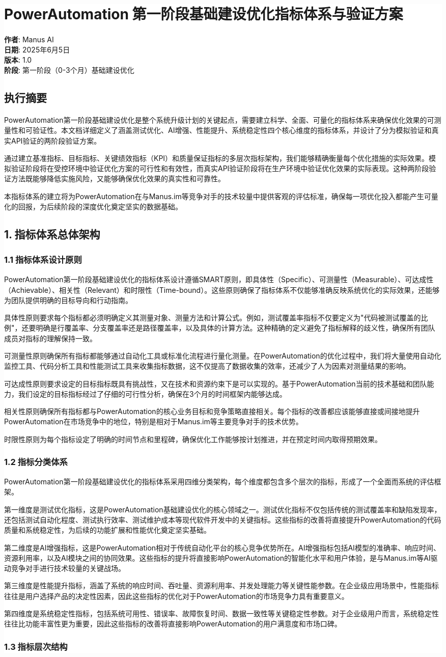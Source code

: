 # PowerAutomation 第一阶段基础建设优化指标体系与验证方案

**作者**: Manus AI  
**日期**: 2025年6月5日  
**版本**: 1.0  
**阶段**: 第一阶段（0-3个月）基础建设优化

## 执行摘要

PowerAutomation第一阶段基础建设优化是整个系统升级计划的关键起点，需要建立科学、全面、可量化的指标体系来确保优化效果的可测量性和可验证性。本文档详细定义了涵盖测试优化、AI增强、性能提升、系统稳定性四个核心维度的指标体系，并设计了分为模拟验证和真实API验证的两阶段验证方案。

通过建立基准指标、目标指标、关键绩效指标（KPI）和质量保证指标的多层次指标架构，我们能够精确衡量每个优化措施的实际效果。模拟验证阶段将在受控环境中验证优化方案的可行性和有效性，而真实API验证阶段将在生产环境中验证优化效果的实际表现。这种两阶段验证方法既能够降低实施风险，又能够确保优化效果的真实性和可靠性。

本指标体系的建立将为PowerAutomation在与Manus.im等竞争对手的技术较量中提供客观的评估标准，确保每一项优化投入都能产生可量化的回报，为后续阶段的深度优化奠定坚实的数据基础。

## 1. 指标体系总体架构

### 1.1 指标体系设计原则

PowerAutomation第一阶段基础建设优化的指标体系设计遵循SMART原则，即具体性（Specific）、可测量性（Measurable）、可达成性（Achievable）、相关性（Relevant）和时限性（Time-bound）。这些原则确保了指标体系不仅能够准确反映系统优化的实际效果，还能够为团队提供明确的目标导向和行动指南。

具体性原则要求每个指标都必须明确定义其测量对象、测量方法和计算公式。例如，测试覆盖率指标不仅要定义为"代码被测试覆盖的比例"，还要明确是行覆盖率、分支覆盖率还是路径覆盖率，以及具体的计算方法。这种精确的定义避免了指标解释的歧义性，确保所有团队成员对指标的理解保持一致。

可测量性原则确保所有指标都能够通过自动化工具或标准化流程进行量化测量。在PowerAutomation的优化过程中，我们将大量使用自动化监控工具、代码分析工具和性能测试工具来收集指标数据，这不仅提高了数据收集的效率，还减少了人为因素对测量结果的影响。

可达成性原则要求设定的目标指标既具有挑战性，又在技术和资源约束下是可以实现的。基于PowerAutomation当前的技术基础和团队能力，我们设定的目标指标经过了仔细的可行性分析，确保在3个月的时间框架内能够达成。

相关性原则确保所有指标都与PowerAutomation的核心业务目标和竞争策略直接相关。每个指标的改善都应该能够直接或间接地提升PowerAutomation在市场竞争中的地位，特别是相对于Manus.im等主要竞争对手的技术优势。

时限性原则为每个指标设定了明确的时间节点和里程碑，确保优化工作能够按计划推进，并在预定时间内取得预期效果。

### 1.2 指标分类体系

PowerAutomation第一阶段基础建设优化的指标体系采用四维分类架构，每个维度都包含多个层次的指标，形成了一个全面而系统的评估框架。

第一维度是测试优化指标，这是PowerAutomation基础建设优化的核心领域之一。测试优化指标不仅包括传统的测试覆盖率和缺陷发现率，还包括测试自动化程度、测试执行效率、测试维护成本等现代软件开发中的关键指标。这些指标的改善将直接提升PowerAutomation的代码质量和系统稳定性，为后续的功能扩展和性能优化奠定坚实基础。

第二维度是AI增强指标，这是PowerAutomation相对于传统自动化平台的核心竞争优势所在。AI增强指标包括AI模型的准确率、响应时间、资源利用率，以及AI模块之间的协同效果。这些指标的提升将直接影响PowerAutomation的智能化水平和用户体验，是与Manus.im等AI驱动竞争对手进行技术较量的关键战场。

第三维度是性能提升指标，涵盖了系统的响应时间、吞吐量、资源利用率、并发处理能力等关键性能参数。在企业级应用场景中，性能指标往往是用户选择产品的决定性因素，因此这些指标的优化对于PowerAutomation的市场竞争力具有重要意义。

第四维度是系统稳定性指标，包括系统可用性、错误率、故障恢复时间、数据一致性等关键稳定性参数。对于企业级用户而言，系统稳定性往往比功能丰富性更为重要，因此这些指标的改善将直接影响PowerAutomation的用户满意度和市场口碑。

### 1.3 指标层次结构
